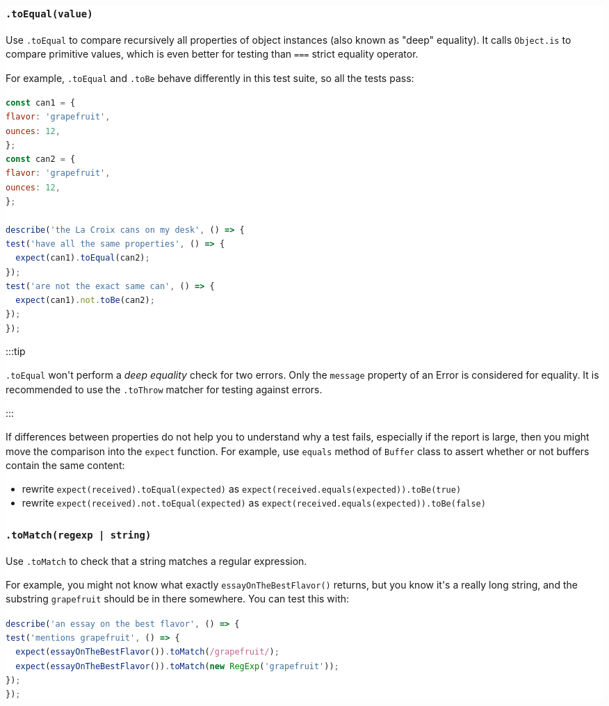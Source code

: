 ### `.toEqual(value)`

Use `.toEqual` to compare recursively all properties of object instances (also known as "deep" equality). It calls `Object.is` to compare primitive values, which is even better for testing than `===` strict equality operator.

For example, `.toEqual` and `.toBe` behave differently in this test suite, so all the tests pass:

```js
const can1 = {
flavor: 'grapefruit',
ounces: 12,
};
const can2 = {
flavor: 'grapefruit',
ounces: 12,
};

describe('the La Croix cans on my desk', () => {
test('have all the same properties', () => {
  expect(can1).toEqual(can2);
});
test('are not the exact same can', () => {
  expect(can1).not.toBe(can2);
});
});
```

:::tip

`.toEqual` won't perform a _deep equality_ check for two errors. Only the `message` property of an Error is considered for equality. It is recommended to use the `.toThrow` matcher for testing against errors.

:::

If differences between properties do not help you to understand why a test fails, especially if the report is large, then you might move the comparison into the `expect` function. For example, use `equals` method of `Buffer` class to assert whether or not buffers contain the same content:

- rewrite `expect(received).toEqual(expected)` as `expect(received.equals(expected)).toBe(true)`
- rewrite `expect(received).not.toEqual(expected)` as `expect(received.equals(expected)).toBe(false)`

### `.toMatch(regexp | string)`

Use `.toMatch` to check that a string matches a regular expression.

For example, you might not know what exactly `essayOnTheBestFlavor()` returns, but you know it's a really long string, and the substring `grapefruit` should be in there somewhere. You can test this with:

```js
describe('an essay on the best flavor', () => {
test('mentions grapefruit', () => {
  expect(essayOnTheBestFlavor()).toMatch(/grapefruit/);
  expect(essayOnTheBestFlavor()).toMatch(new RegExp('grapefruit'));
});
});
```
